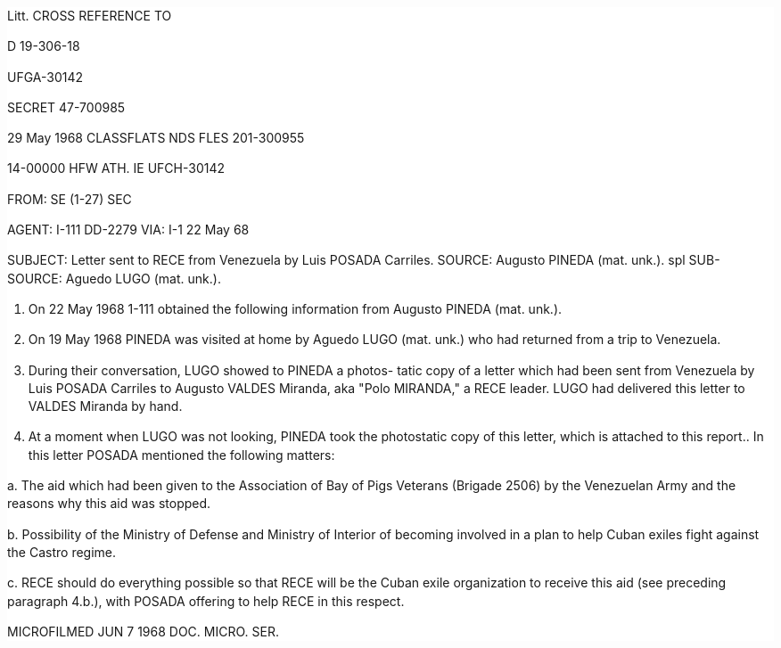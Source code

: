 Litt.
CROSS REFERENCE TO

D 19-306-18

UFGA-30142

SECRET
47-700985

29 May 1968
CLASSFLATS NDS FLES
201-300955

14-00000
HFW ATH. IE UFCH-30142

FROM: SE (1-27) SEC

AGENT: I-111
DD-2279
VIA: I-1 22 May 68

SUBJECT: Letter sent to RECE from Venezuela by Luis POSADA Carriles.
SOURCE: Augusto PINEDA (mat. unk.). spl
SUB-SOURCE: Aguedo LUGO (mat. unk.).

1. On 22 May 1968 1-111 obtained the following information
from Augusto PINEDA (mat. unk.).

2. On 19 May 1968 PINEDA was visited at home by Aguedo LUGO
(mat. unk.) who had returned from a trip to Venezuela.

3. During their conversation, LUGO showed to PINEDA a photos-
tatic copy of a letter which had been sent from Venezuela by Luis
POSADA Carriles to Augusto VALDES Miranda, aka "Polo MIRANDA," a
RECE leader. LUGO had delivered this letter to VALDES Miranda by
hand.

4. At a moment when LUGO was not looking, PINEDA took the
photostatic copy of this letter, which is attached to this report..
In this letter POSADA mentioned the following matters:

a. The aid which had been given to the Association of
Bay of Pigs Veterans (Brigade 2506) by the Venezuelan Army and
the reasons why this aid was stopped.

b. Possibility of the Ministry of Defense and Ministry
of Interior of becoming involved in a plan to help Cuban exiles
fight against the Castro regime.

c. RECE should do everything possible so that RECE will
be the Cuban exile organization to receive this aid (see preceding
paragraph 4.b.), with POSADA offering to help RECE in this respect.

MICROFILMED
JUN 7 1968
DOC. MICRO. SER.
